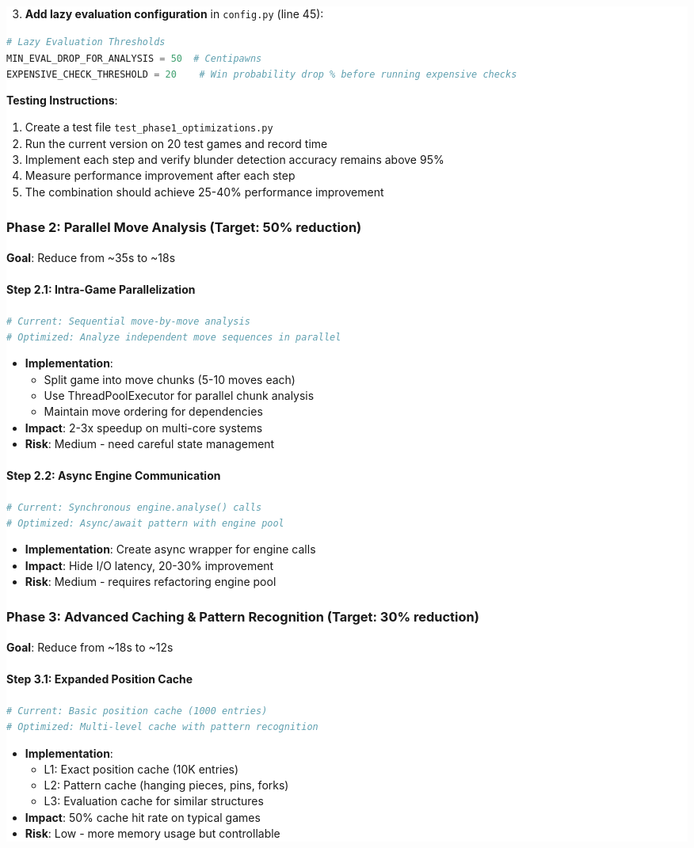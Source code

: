 3. **Add lazy evaluation configuration** in `config.py` (line 45):
```python
# Lazy Evaluation Thresholds
MIN_EVAL_DROP_FOR_ANALYSIS = 50  # Centipawns
EXPENSIVE_CHECK_THRESHOLD = 20    # Win probability drop % before running expensive checks
```

**Testing Instructions**:
1. Create a test file `test_phase1_optimizations.py`
2. Run the current version on 20 test games and record time
3. Implement each step and verify blunder detection accuracy remains above 95%
4. Measure performance improvement after each step
5. The combination should achieve 25-40% performance improvement

### Phase 2: Parallel Move Analysis (Target: 50% reduction)
**Goal**: Reduce from ~35s to ~18s

#### Step 2.1: Intra-Game Parallelization
```python
# Current: Sequential move-by-move analysis
# Optimized: Analyze independent move sequences in parallel
```
- **Implementation**: 
  - Split game into move chunks (5-10 moves each)
  - Use ThreadPoolExecutor for parallel chunk analysis
  - Maintain move ordering for dependencies
- **Impact**: 2-3x speedup on multi-core systems
- **Risk**: Medium - need careful state management

#### Step 2.2: Async Engine Communication
```python
# Current: Synchronous engine.analyse() calls
# Optimized: Async/await pattern with engine pool
```
- **Implementation**: Create async wrapper for engine calls
- **Impact**: Hide I/O latency, 20-30% improvement
- **Risk**: Medium - requires refactoring engine pool

### Phase 3: Advanced Caching & Pattern Recognition (Target: 30% reduction)
**Goal**: Reduce from ~18s to ~12s

#### Step 3.1: Expanded Position Cache
```python
# Current: Basic position cache (1000 entries)
# Optimized: Multi-level cache with pattern recognition
```
- **Implementation**:
  - L1: Exact position cache (10K entries)
  - L2: Pattern cache (hanging pieces, pins, forks)
  - L3: Evaluation cache for similar structures
- **Impact**: 50% cache hit rate on typical games
- **Risk**: Low - more memory usage but controllable

